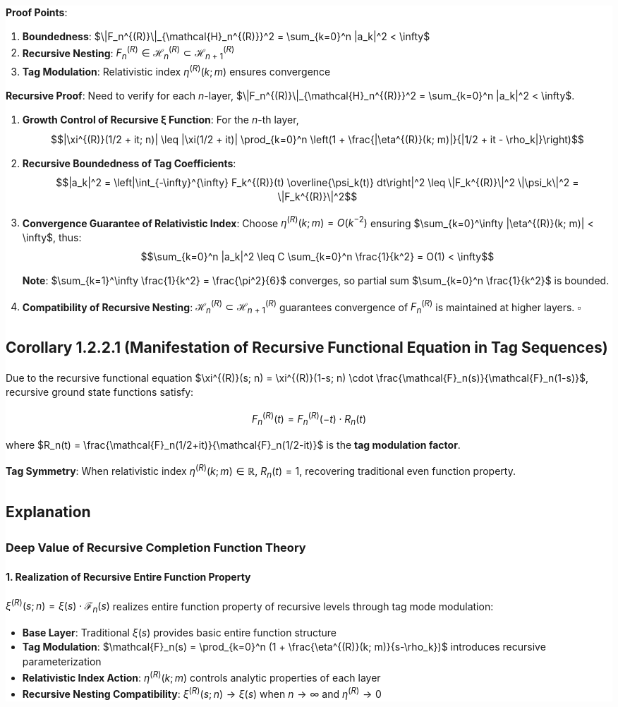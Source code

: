 **Proof Points**:
1. **Boundedness**: $\|F_n^{(R)}\|_{\mathcal{H}_n^{(R)}}^2 = \sum_{k=0}^n |a_k|^2 < \infty$
2. **Recursive Nesting**: $F_n^{(R)} \in \mathcal{H}_n^{(R)} \subset \mathcal{H}_{n+1}^{(R)}$
3. **Tag Modulation**: Relativistic index $\eta^{(R)}(k; m)$ ensures convergence

**Recursive Proof**:
Need to verify for each $n$-layer, $\|F_n^{(R)}\|_{\mathcal{H}_n^{(R)}}^2 = \sum_{k=0}^n |a_k|^2 < \infty$.

1. **Growth Control of Recursive ξ Function**: For the $n$-th layer,
   $$|\xi^{(R)}(1/2 + it; n)| \leq |\xi(1/2 + it)| \prod_{k=0}^n \left(1 + \frac{|\eta^{(R)}(k; m)|}{|1/2 + it - \rho_k|}\right)$$

2. **Recursive Boundedness of Tag Coefficients**:
   $$|a_k|^2 = \left|\int_{-\infty}^{\infty} F_k^{(R)}(t) \overline{\psi_k(t)} dt\right|^2 \leq \|F_k^{(R)}\|^2 \|\psi_k\|^2 = \|F_k^{(R)}\|^2$$

3. **Convergence Guarantee of Relativistic Index**:
   Choose $\eta^{(R)}(k; m) = O(k^{-2})$ ensuring $\sum_{k=0}^\infty |\eta^{(R)}(k; m)| < \infty$, thus:
   $$\sum_{k=0}^n |a_k|^2 \leq C \sum_{k=0}^n \frac{1}{k^2} = O(1) < \infty$$
   
   **Note**: $\sum_{k=1}^\infty \frac{1}{k^2} = \frac{\pi^2}{6}$ converges, so partial sum $\sum_{k=0}^n \frac{1}{k^2}$ is bounded.

4. **Compatibility of Recursive Nesting**: $\mathcal{H}_n^{(R)} \subset \mathcal{H}_{n+1}^{(R)}$ guarantees convergence of $F_n^{(R)}$ is maintained at higher layers. $\square$

## Corollary 1.2.2.1 (Manifestation of Recursive Functional Equation in Tag Sequences)

Due to the recursive functional equation $\xi^{(R)}(s; n) = \xi^{(R)}(1-s; n) \cdot \frac{\mathcal{F}_n(s)}{\mathcal{F}_n(1-s)}$, recursive ground state functions satisfy:

$$F_n^{(R)}(t) = F_n^{(R)}(-t) \cdot R_n(t)$$

where $R_n(t) = \frac{\mathcal{F}_n(1/2+it)}{\mathcal{F}_n(1/2-it)}$ is the **tag modulation factor**.

**Tag Symmetry**: When relativistic index $\eta^{(R)}(k; m) \in \mathbb{R}$, $R_n(t) = 1$, recovering traditional even function property.

## Explanation

### **Deep Value of Recursive Completion Function Theory**

#### **1. Realization of Recursive Entire Function Property**
$\xi^{(R)}(s; n) = \xi(s) \cdot \mathcal{F}_n(s)$ realizes entire function property of recursive levels through tag mode modulation:
- **Base Layer**: Traditional $\xi(s)$ provides basic entire function structure
- **Tag Modulation**: $\mathcal{F}_n(s) = \prod_{k=0}^n (1 + \frac{\eta^{(R)}(k; m)}{s-\rho_k})$ introduces recursive parameterization
- **Relativistic Index Action**: $\eta^{(R)}(k; m)$ controls analytic properties of each layer
- **Recursive Nesting Compatibility**: $\xi^{(R)}(s; n) \to \xi(s)$ when $n \to \infty$ and $\eta^{(R)} \to 0$
